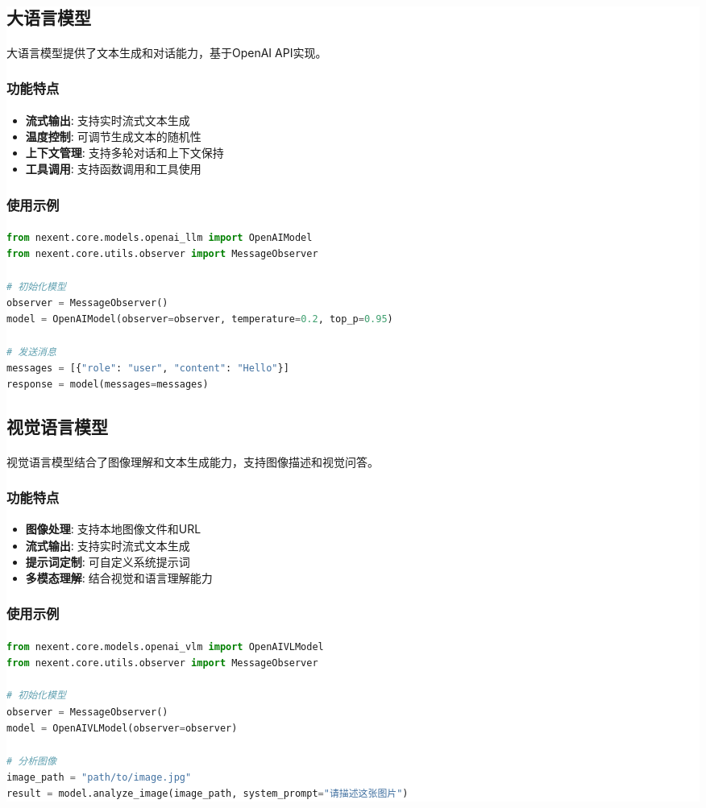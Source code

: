 
## 大语言模型

大语言模型提供了文本生成和对话能力，基于OpenAI API实现。

### 功能特点

- **流式输出**: 支持实时流式文本生成
- **温度控制**: 可调节生成文本的随机性
- **上下文管理**: 支持多轮对话和上下文保持
- **工具调用**: 支持函数调用和工具使用

### 使用示例

```python
from nexent.core.models.openai_llm import OpenAIModel
from nexent.core.utils.observer import MessageObserver

# 初始化模型
observer = MessageObserver()
model = OpenAIModel(observer=observer, temperature=0.2, top_p=0.95)

# 发送消息
messages = [{"role": "user", "content": "Hello"}]
response = model(messages=messages)
```

## 视觉语言模型

视觉语言模型结合了图像理解和文本生成能力，支持图像描述和视觉问答。

### 功能特点

- **图像处理**: 支持本地图像文件和URL
- **流式输出**: 支持实时流式文本生成
- **提示词定制**: 可自定义系统提示词
- **多模态理解**: 结合视觉和语言理解能力

### 使用示例

```python
from nexent.core.models.openai_vlm import OpenAIVLModel
from nexent.core.utils.observer import MessageObserver

# 初始化模型
observer = MessageObserver()
model = OpenAIVLModel(observer=observer)

# 分析图像
image_path = "path/to/image.jpg"
result = model.analyze_image(image_path, system_prompt="请描述这张图片")
```
